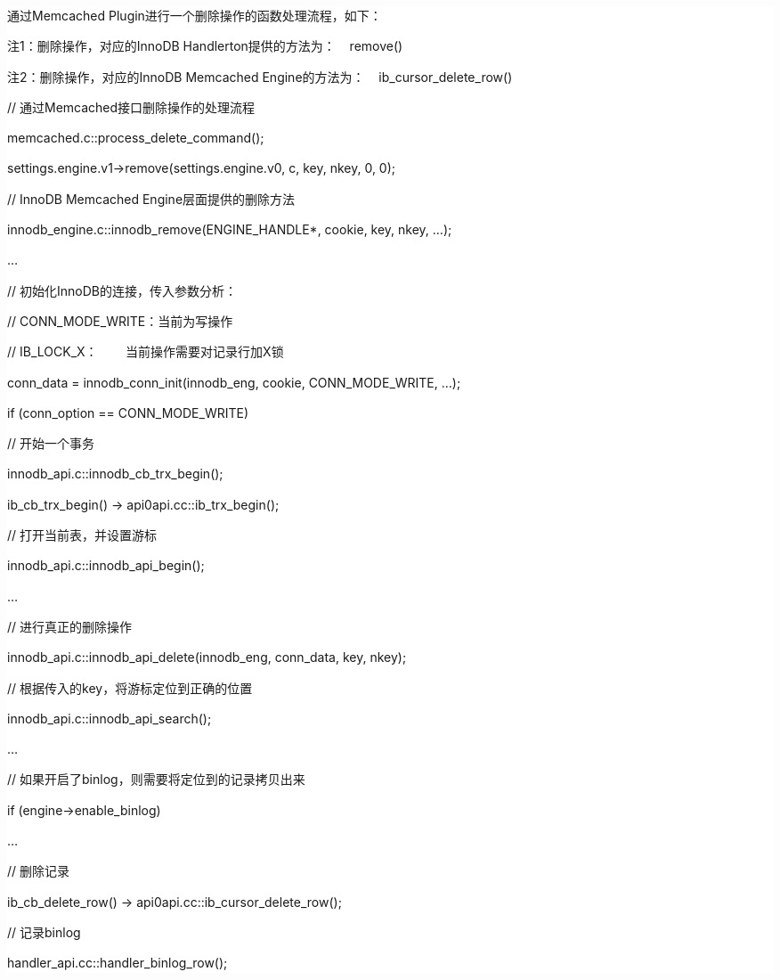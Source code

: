 通过Memcached Plugin进行一个删除操作的函数处理流程，如下：

注1：删除操作，对应的InnoDB Handlerton提供的方法为：    remove()

注2：删除操作，对应的InnoDB Memcached Engine的方法为：    ib\_cursor\_delete\_row()

// 通过Memcached接口删除操作的处理流程  

memcached.c::process\_delete\_command();  

 settings.engine.v1->remove(settings.engine.v0, c, key, nkey, 0, 0);

 // InnoDB Memcached Engine层面提供的删除方法

 innodb\_engine.c::innodb\_remove(ENGINE\_HANDLE\*, cookie, key, nkey, …);

 …

 // 初始化InnoDB的连接，传入参数分析：

 // CONN\_MODE\_WRITE：当前为写操作

 // IB\_LOCK\_X：        当前操作需要对记录行加X锁

 conn\_data = innodb\_conn\_init(innodb\_eng, cookie, CONN\_MODE\_WRITE, …);

 if (conn\_option == CONN\_MODE\_WRITE)

 // 开始一个事务

 innodb\_api.c::innodb\_cb\_trx\_begin();

 ib\_cb\_trx\_begin() -> api0api.cc::ib\_trx\_begin();

 // 打开当前表，并设置游标

 innodb\_api.c::innodb\_api\_begin();

 …

 // 进行真正的删除操作

 innodb\_api.c::innodb\_api\_delete(innodb\_eng, conn\_data, key, nkey);

 // 根据传入的key，将游标定位到正确的位置

 innodb\_api.c::innodb\_api\_search();

 …

 // 如果开启了binlog，则需要将定位到的记录拷贝出来

 if (engine->enable\_binlog)

 …

 // 删除记录

 ib\_cb\_delete\_row() -> api0api.cc::ib\_cursor\_delete\_row();

  

 // 记录binlog

 handler\_api.cc::handler\_binlog\_row();
